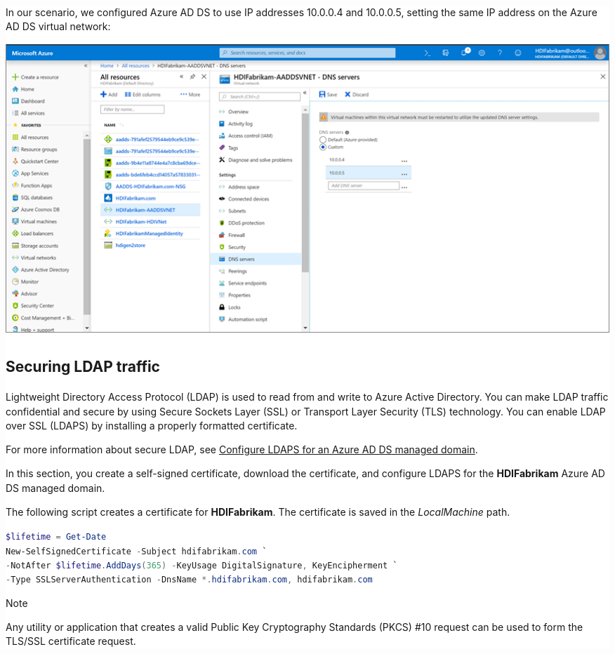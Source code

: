 In our scenario, we configured Azure AD DS to use IP addresses 10.0.0.4 and 10.0.0.5, setting the same IP address on the Azure AD DS virtual network:

![The custom DNS servers page](./media/apache-domain-joined-create-configure-enterprise-security-cluster/hdinsight-image-0098.png)

## Securing LDAP traffic

Lightweight Directory Access Protocol (LDAP) is used to read from and write to Azure Active Directory. You can make LDAP traffic confidential and secure by using Secure Sockets Layer (SSL) or Transport Layer Security (TLS) technology. You can enable LDAP over SSL (LDAPS) by installing a properly formatted certificate.

For more information about secure LDAP, see [Configure LDAPS for an Azure AD DS managed domain](https://docs.microsoft.com/azure/active-directory-domain-services/active-directory-ds-admin-guide-configure-secure-ldap).

In this section, you create a self-signed certificate, download the certificate, and configure LDAPS for the **HDIFabrikam** Azure AD DS managed domain.

The following script creates a certificate for **HDIFabrikam**. The certificate is saved in the *LocalMachine* path.

```powershell
$lifetime = Get-Date
New-SelfSignedCertificate -Subject hdifabrikam.com `
-NotAfter $lifetime.AddDays(365) -KeyUsage DigitalSignature, KeyEncipherment `
-Type SSLServerAuthentication -DnsName *.hdifabrikam.com, hdifabrikam.com
```

> [!NOTE]  
> Any utility or application that creates a valid Public Key Cryptography Standards (PKCS) \#10 request can be used to form the TLS/SSL certificate request.
